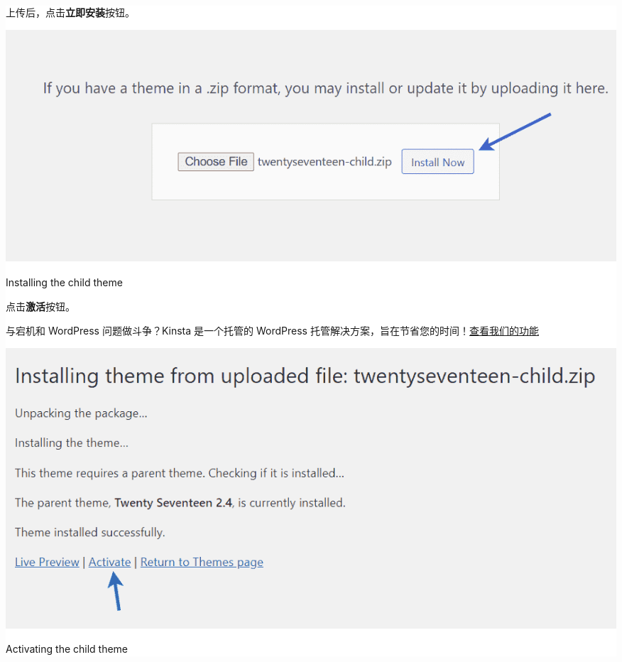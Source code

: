 上传后，点击**立即安装**按钮。

![Installing the child theme](img/112784e62a1b4b26144d41febf08ce1e.png)

Installing the child theme



点击**激活**按钮。

与宕机和 WordPress 问题做斗争？Kinsta 是一个托管的 WordPress 托管解决方案，旨在节省您的时间！[查看我们的功能](https://kinsta.com/features/)

![Activating the child theme](img/a8e9221aee6caaf2632eec4ce05ae773.png)

Activating the child theme


